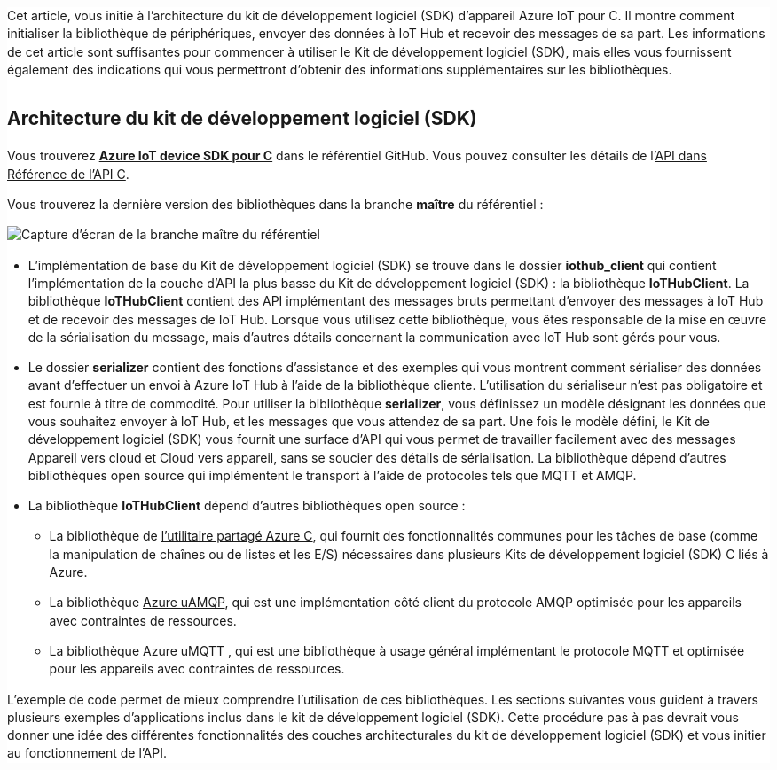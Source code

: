 Cet article, vous initie à l’architecture du kit de développement logiciel (SDK) d’appareil Azure IoT pour C. Il montre comment initialiser la bibliothèque de périphériques, envoyer des données à IoT Hub et recevoir des messages de sa part. Les informations de cet article sont suffisantes pour commencer à utiliser le Kit de développement logiciel (SDK), mais elles vous fournissent également des indications qui vous permettront d’obtenir des informations supplémentaires sur les bibliothèques.

## <a name="sdk-architecture"></a>Architecture du kit de développement logiciel (SDK)

Vous trouverez [**Azure IoT device SDK pour C**](https://github.com/Azure/azure-iot-sdk-c) dans le référentiel GitHub. Vous pouvez consulter les détails de l’[API dans Référence de l’API C](https://docs.microsoft.com/azure/iot-hub/iot-c-sdk-ref/).

Vous trouverez la dernière version des bibliothèques dans la branche **maître** du référentiel :

  ![Capture d’écran de la branche maître du référentiel](./media/iot-hub-device-sdk-c-intro/RepoMasterBranch.png)

* L’implémentation de base du Kit de développement logiciel (SDK) se trouve dans le dossier **iothub\_client** qui contient l’implémentation de la couche d’API la plus basse du Kit de développement logiciel (SDK) : la bibliothèque **IoTHubClient**. La bibliothèque **IoTHubClient** contient des API implémentant des messages bruts permettant d’envoyer des messages à IoT Hub et de recevoir des messages de IoT Hub. Lorsque vous utilisez cette bibliothèque, vous êtes responsable de la mise en œuvre de la sérialisation du message, mais d’autres détails concernant la communication avec IoT Hub sont gérés pour vous.

* Le dossier **serializer** contient des fonctions d’assistance et des exemples qui vous montrent comment sérialiser des données avant d’effectuer un envoi à Azure IoT Hub à l’aide de la bibliothèque cliente. L’utilisation du sérialiseur n’est pas obligatoire et est fournie à titre de commodité. Pour utiliser la bibliothèque **serializer**, vous définissez un modèle désignant les données que vous souhaitez envoyer à IoT Hub, et les messages que vous attendez de sa part. Une fois le modèle défini, le Kit de développement logiciel (SDK) vous fournit une surface d’API qui vous permet de travailler facilement avec des messages Appareil vers cloud et Cloud vers appareil, sans se soucier des détails de sérialisation. La bibliothèque dépend d’autres bibliothèques open source qui implémentent le transport à l’aide de protocoles tels que MQTT et AMQP.

* La bibliothèque **IoTHubClient** dépend d’autres bibliothèques open source :

  * La bibliothèque de [l’utilitaire partagé Azure C](https://github.com/Azure/azure-c-shared-utility), qui fournit des fonctionnalités communes pour les tâches de base (comme la manipulation de chaînes ou de listes et les E/S) nécessaires dans plusieurs Kits de développement logiciel (SDK) C liés à Azure.

  * La bibliothèque [Azure uAMQP](https://github.com/Azure/azure-uamqp-c), qui est une implémentation côté client du protocole AMQP optimisée pour les appareils avec contraintes de ressources.

  * La bibliothèque [Azure uMQTT](https://github.com/Azure/azure-umqtt-c) , qui est une bibliothèque à usage général implémentant le protocole MQTT et optimisée pour les appareils avec contraintes de ressources.

L’exemple de code permet de mieux comprendre l’utilisation de ces bibliothèques. Les sections suivantes vous guident à travers plusieurs exemples d’applications inclus dans le kit de développement logiciel (SDK). Cette procédure pas à pas devrait vous donner une idée des différentes fonctionnalités des couches architecturales du kit de développement logiciel (SDK) et vous initier au fonctionnement de l’API.
